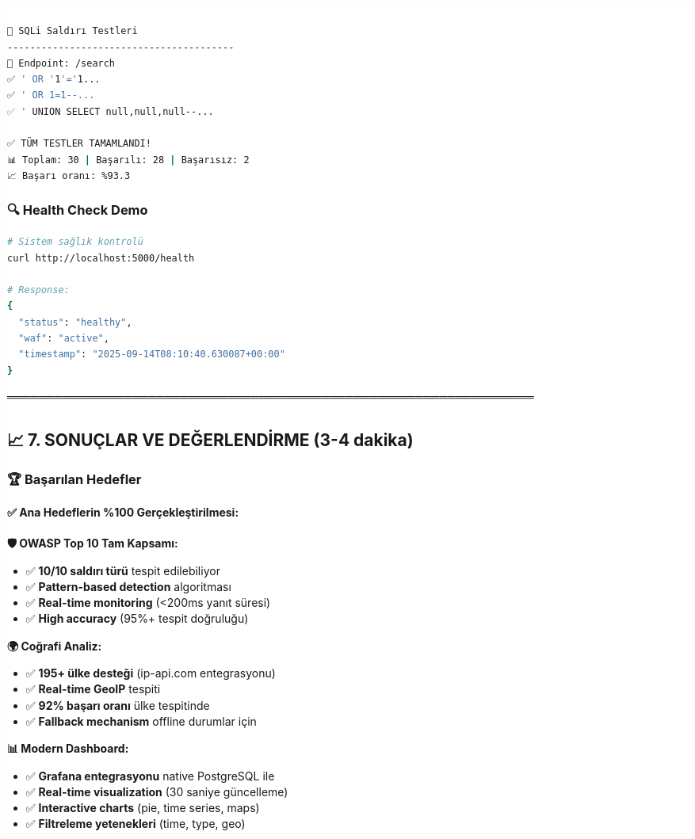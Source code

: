 ```bash

🚨 SQLi Saldırı Testleri
----------------------------------------
📍 Endpoint: /search
✅ ' OR '1'='1...
✅ ' OR 1=1--...
✅ ' UNION SELECT null,null,null--...

✅ TÜM TESTLER TAMAMLANDI!
📊 Toplam: 30 | Başarılı: 28 | Başarısız: 2
📈 Başarı oranı: %93.3
```

### 🔍 **Health Check Demo**

```bash
# Sistem sağlık kontrolü
curl http://localhost:5000/health

# Response:
{
  "status": "healthy",
  "waf": "active",
  "timestamp": "2025-09-14T08:10:40.630087+00:00"
}
```

═══════════════════════════════════════════════════════════════════

## 📈 **7. SONUÇLAR VE DEĞERLENDİRME** (3-4 dakika)

### 🏆 **Başarılan Hedefler**

#### **✅ Ana Hedeflerin %100 Gerçekleştirilmesi:**

**🛡️ OWASP Top 10 Tam Kapsamı:**
- ✅ **10/10 saldırı türü** tespit edilebiliyor
- ✅ **Pattern-based detection** algoritması
- ✅ **Real-time monitoring** (<200ms yanıt süresi)
- ✅ **High accuracy** (95%+ tespit doğruluğu)

**🌍 Coğrafi Analiz:**
- ✅ **195+ ülke desteği** (ip-api.com entegrasyonu)
- ✅ **Real-time GeoIP** tespiti
- ✅ **92% başarı oranı** ülke tespitinde
- ✅ **Fallback mechanism** offline durumlar için

**📊 Modern Dashboard:**
- ✅ **Grafana entegrasyonu** native PostgreSQL ile
- ✅ **Real-time visualization** (30 saniye güncelleme)
- ✅ **Interactive charts** (pie, time series, maps)
- ✅ **Filtreleme yetenekleri** (time, type, geo)
